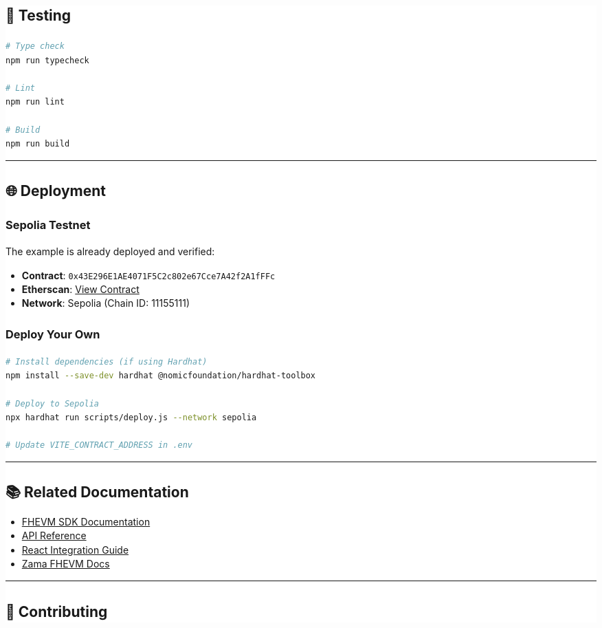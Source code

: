 
## 🧪 Testing

```bash
# Type check
npm run typecheck

# Lint
npm run lint

# Build
npm run build
```

---

## 🌐 Deployment

### Sepolia Testnet

The example is already deployed and verified:

- **Contract**: `0x43E296E1AE4071F5C2c802e67Cce7A42f2A1fFFc`
- **Etherscan**: [View Contract](https://sepolia.etherscan.io/address/0x43E296E1AE4071F5C2c802e67Cce7A42f2A1fFFc)
- **Network**: Sepolia (Chain ID: 11155111)

### Deploy Your Own

```bash
# Install dependencies (if using Hardhat)
npm install --save-dev hardhat @nomicfoundation/hardhat-toolbox

# Deploy to Sepolia
npx hardhat run scripts/deploy.js --network sepolia

# Update VITE_CONTRACT_ADDRESS in .env
```

---

## 📚 Related Documentation

- [FHEVM SDK Documentation](../../docs/getting-started.md)
- [API Reference](../../docs/api-reference.md)
- [React Integration Guide](../../docs/react-integration.md)
- [Zama FHEVM Docs](https://docs.zama.ai/fhevm)

---

## 🤝 Contributing
